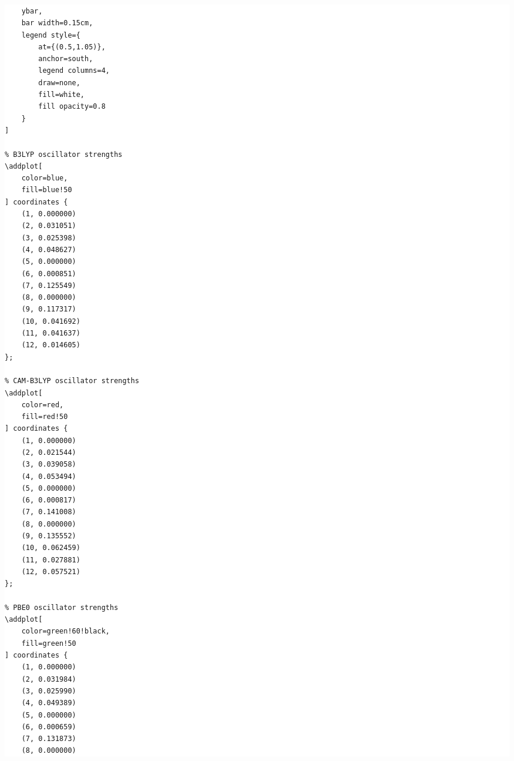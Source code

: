 ```tikzpicture
    ybar,
    bar width=0.15cm,
    legend style={
        at={(0.5,1.05)},
        anchor=south,
        legend columns=4,
        draw=none,
        fill=white,
        fill opacity=0.8
    }
]

% B3LYP oscillator strengths
\addplot[
    color=blue,
    fill=blue!50
] coordinates {
    (1, 0.000000)
    (2, 0.031051)
    (3, 0.025398)
    (4, 0.048627)
    (5, 0.000000)
    (6, 0.000851)
    (7, 0.125549)
    (8, 0.000000)
    (9, 0.117317)
    (10, 0.041692)
    (11, 0.041637)
    (12, 0.014605)
};

% CAM-B3LYP oscillator strengths
\addplot[
    color=red,
    fill=red!50
] coordinates {
    (1, 0.000000)
    (2, 0.021544)
    (3, 0.039058)
    (4, 0.053494)
    (5, 0.000000)
    (6, 0.000817)
    (7, 0.141008)
    (8, 0.000000)
    (9, 0.135552)
    (10, 0.062459)
    (11, 0.027881)
    (12, 0.057521)
};

% PBE0 oscillator strengths
\addplot[
    color=green!60!black,
    fill=green!50
] coordinates {
    (1, 0.000000)
    (2, 0.031984)
    (3, 0.025990)
    (4, 0.049389)
    (5, 0.000000)
    (6, 0.000659)
    (7, 0.131873)
    (8, 0.000000)
```
